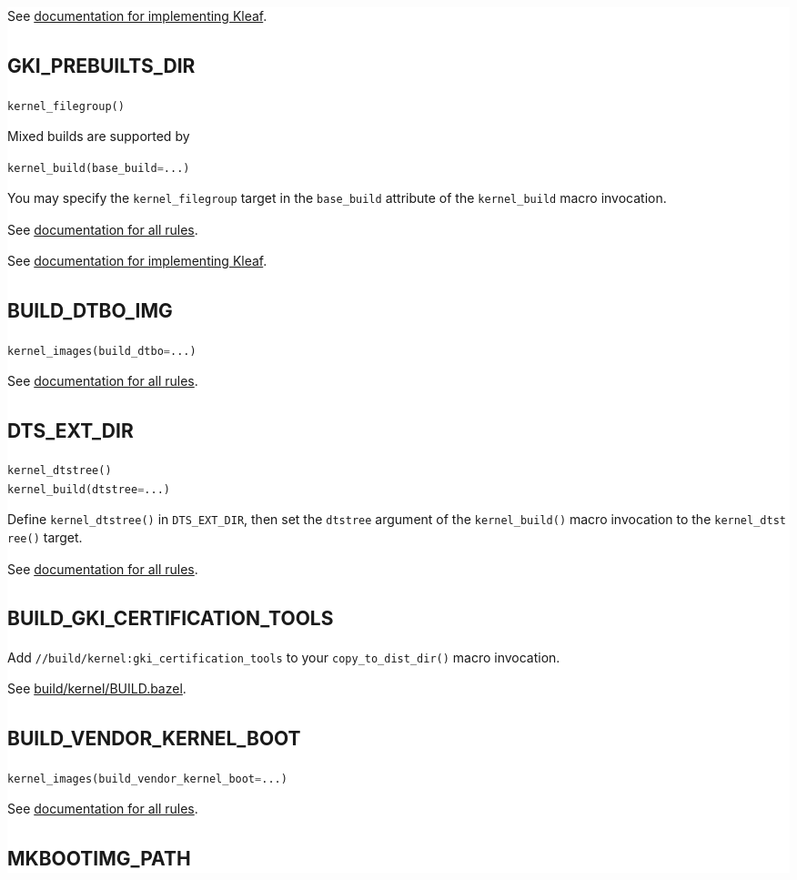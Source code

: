 See [documentation for implementing Kleaf].

## GKI\_PREBUILTS\_DIR

```python
kernel_filegroup()
```

Mixed builds are supported by

```python
kernel_build(base_build=...)
```

You may specify the `kernel_filegroup` target in the `base_build`
attribute of the `kernel_build` macro invocation.

See [documentation for all rules].

See [documentation for implementing Kleaf].

## BUILD\_DTBO\_IMG

```python
kernel_images(build_dtbo=...)
```

See [documentation for all rules].

## DTS\_EXT\_DIR

```python
kernel_dtstree()
kernel_build(dtstree=...)
```

Define `kernel_dtstree()` in `DTS_EXT_DIR`, then set the `dtstree` argument of
the `kernel_build()` macro invocation to the `kernel_dtstree()` target.

See [documentation for all rules].

## BUILD\_GKI\_CERTIFICATION\_TOOLS

Add `//build/kernel:gki_certification_tools` to your `copy_to_dist_dir()` macro
invocation.

See [build/kernel/BUILD.bazel](../../BUILD.bazel).

## BUILD\_VENDOR\_KERNEL\_BOOT

```python
kernel_images(build_vendor_kernel_boot=...)
```

See [documentation for all rules].

## MKBOOTIMG\_PATH


[documentation for all rules]: api_reference.md
[documentation for `genrule`]: https://bazel.build/reference/be/general#genrule
[documentation for ABI monitoring]: abi.md
[documentation for implementing Kleaf]: impl.md